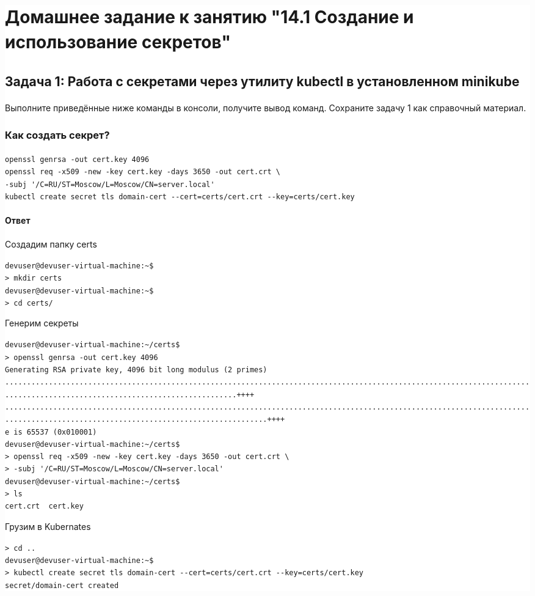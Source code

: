 # Домашнее задание к занятию "14.1 Создание и использование секретов"

## Задача 1: Работа с секретами через утилиту kubectl в установленном minikube

Выполните приведённые ниже команды в консоли, получите вывод команд. Сохраните
задачу 1 как справочный материал.

### Как создать секрет?

```
openssl genrsa -out cert.key 4096
openssl req -x509 -new -key cert.key -days 3650 -out cert.crt \
-subj '/C=RU/ST=Moscow/L=Moscow/CN=server.local'
kubectl create secret tls domain-cert --cert=certs/cert.crt --key=certs/cert.key
```

#### Ответ

Создадим папку certs
```
devuser@devuser-virtual-machine:~$
> mkdir certs
devuser@devuser-virtual-machine:~$
> cd certs/

```
Генерим секреты

```
devuser@devuser-virtual-machine:~/certs$
> openssl genrsa -out cert.key 4096
Generating RSA private key, 4096 bit long modulus (2 primes)
.............................................................................................................................................................................++++
....................................................................................................................................................................................++++
e is 65537 (0x010001)
devuser@devuser-virtual-machine:~/certs$
> openssl req -x509 -new -key cert.key -days 3650 -out cert.crt \
> -subj '/C=RU/ST=Moscow/L=Moscow/CN=server.local'
devuser@devuser-virtual-machine:~/certs$
> ls
cert.crt  cert.key

```
Грузим в Kubernates

```
> cd ..
devuser@devuser-virtual-machine:~$
> kubectl create secret tls domain-cert --cert=certs/cert.crt --key=certs/cert.key
secret/domain-cert created

```
